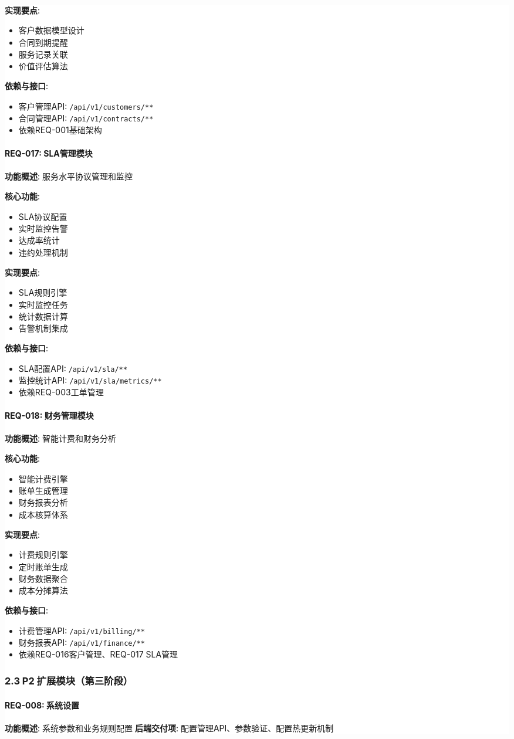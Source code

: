 **实现要点**:
- 客户数据模型设计
- 合同到期提醒
- 服务记录关联
- 价值评估算法

**依赖与接口**:
- 客户管理API: `/api/v1/customers/**`
- 合同管理API: `/api/v1/contracts/**`
- 依赖REQ-001基础架构

#### REQ-017: SLA管理模块
**功能概述**: 服务水平协议管理和监控

**核心功能**:
- SLA协议配置
- 实时监控告警
- 达成率统计
- 违约处理机制

**实现要点**:
- SLA规则引擎
- 实时监控任务
- 统计数据计算
- 告警机制集成

**依赖与接口**:
- SLA配置API: `/api/v1/sla/**`
- 监控统计API: `/api/v1/sla/metrics/**`
- 依赖REQ-003工单管理

#### REQ-018: 财务管理模块
**功能概述**: 智能计费和财务分析

**核心功能**:
- 智能计费引擎
- 账单生成管理
- 财务报表分析
- 成本核算体系

**实现要点**:
- 计费规则引擎
- 定时账单生成
- 财务数据聚合
- 成本分摊算法

**依赖与接口**:
- 计费管理API: `/api/v1/billing/**`
- 财务报表API: `/api/v1/finance/**`
- 依赖REQ-016客户管理、REQ-017 SLA管理

### 2.3 P2 扩展模块（第三阶段）

#### REQ-008: 系统设置
**功能概述**: 系统参数和业务规则配置
**后端交付项**: 配置管理API、参数验证、配置热更新机制
